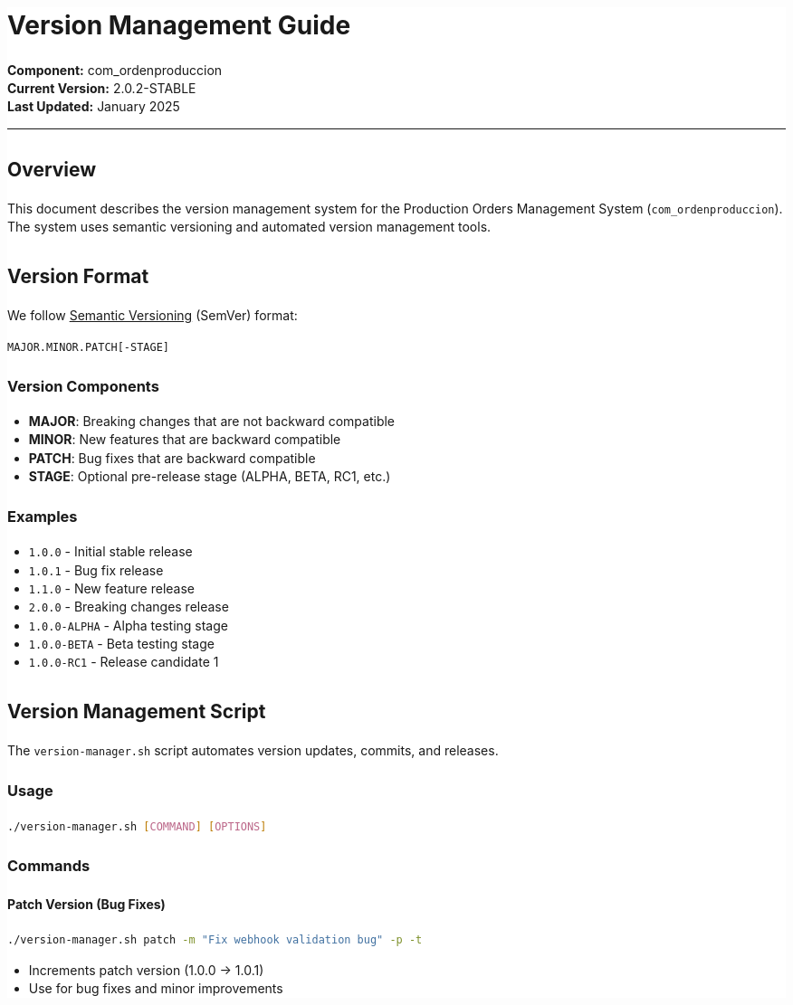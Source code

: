 # Version Management Guide

**Component:** com_ordenproduccion  
**Current Version:** 2.0.2-STABLE  
**Last Updated:** January 2025  

---

## Overview

This document describes the version management system for the Production Orders Management System (`com_ordenproduccion`). The system uses semantic versioning and automated version management tools.

## Version Format

We follow [Semantic Versioning](https://semver.org/) (SemVer) format:

```
MAJOR.MINOR.PATCH[-STAGE]
```

### Version Components

- **MAJOR**: Breaking changes that are not backward compatible
- **MINOR**: New features that are backward compatible
- **PATCH**: Bug fixes that are backward compatible
- **STAGE**: Optional pre-release stage (ALPHA, BETA, RC1, etc.)

### Examples

- `1.0.0` - Initial stable release
- `1.0.1` - Bug fix release
- `1.1.0` - New feature release
- `2.0.0` - Breaking changes release
- `1.0.0-ALPHA` - Alpha testing stage
- `1.0.0-BETA` - Beta testing stage
- `1.0.0-RC1` - Release candidate 1

## Version Management Script

The `version-manager.sh` script automates version updates, commits, and releases.

### Usage

```bash
./version-manager.sh [COMMAND] [OPTIONS]
```

### Commands

#### Patch Version (Bug Fixes)
```bash
./version-manager.sh patch -m "Fix webhook validation bug" -p -t
```
- Increments patch version (1.0.0 → 1.0.1)
- Use for bug fixes and minor improvements
